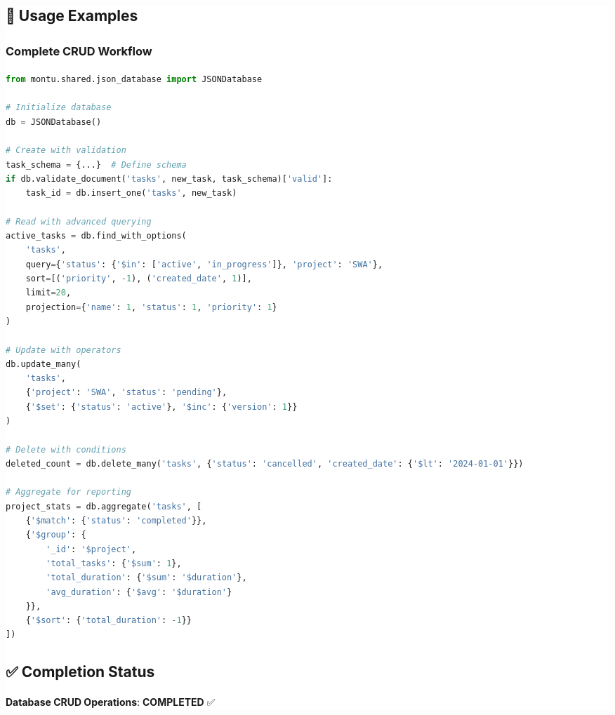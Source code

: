 ## 🎯 Usage Examples

### **Complete CRUD Workflow**
```python
from montu.shared.json_database import JSONDatabase

# Initialize database
db = JSONDatabase()

# Create with validation
task_schema = {...}  # Define schema
if db.validate_document('tasks', new_task, task_schema)['valid']:
    task_id = db.insert_one('tasks', new_task)

# Read with advanced querying
active_tasks = db.find_with_options(
    'tasks',
    query={'status': {'$in': ['active', 'in_progress']}, 'project': 'SWA'},
    sort=[('priority', -1), ('created_date', 1)],
    limit=20,
    projection={'name': 1, 'status': 1, 'priority': 1}
)

# Update with operators
db.update_many(
    'tasks',
    {'project': 'SWA', 'status': 'pending'},
    {'$set': {'status': 'active'}, '$inc': {'version': 1}}
)

# Delete with conditions
deleted_count = db.delete_many('tasks', {'status': 'cancelled', 'created_date': {'$lt': '2024-01-01'}})

# Aggregate for reporting
project_stats = db.aggregate('tasks', [
    {'$match': {'status': 'completed'}},
    {'$group': {
        '_id': '$project',
        'total_tasks': {'$sum': 1},
        'total_duration': {'$sum': '$duration'},
        'avg_duration': {'$avg': '$duration'}
    }},
    {'$sort': {'total_duration': -1}}
])
```

## ✅ Completion Status

**Database CRUD Operations**: **COMPLETED** ✅
